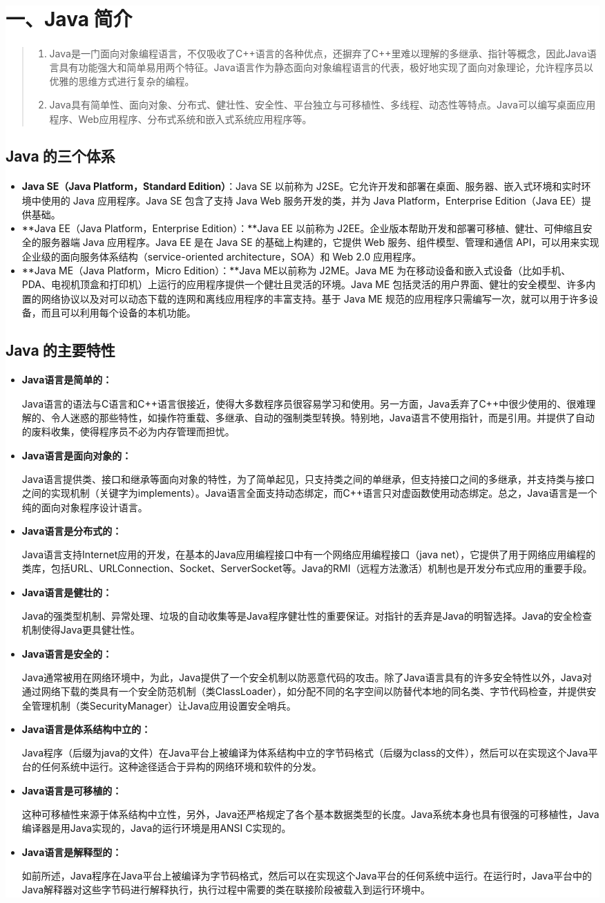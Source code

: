 # 一、Java 简介

> 1. Java是一门面向对象编程语言，不仅吸收了C++语言的各种优点，还摒弃了C++里难以理解的多继承、指针等概念，因此Java语言具有功能强大和简单易用两个特征。Java语言作为静态面向对象编程语言的代表，极好地实现了面向对象理论，允许程序员以优雅的思维方式进行复杂的编程。
>
> 2. Java具有简单性、面向对象、分布式、健壮性、安全性、平台独立与可移植性、多线程、动态性等特点。Java可以编写桌面应用程序、Web应用程序、分布式系统和嵌入式系统应用程序等。

## Java 的三个体系

- **Java SE（Java Platform，Standard Edition）**：Java SE 以前称为 J2SE。它允许开发和部署在桌面、服务器、嵌入式环境和实时环境中使用的 Java 应用程序。Java SE 包含了支持 Java Web 服务开发的类，并为 Java Platform，Enterprise Edition（Java EE）提供基础。
- **Java EE（Java Platform，Enterprise Edition）：**Java EE 以前称为 J2EE。企业版本帮助开发和部署可移植、健壮、可伸缩且安全的服务器端 Java 应用程序。Java EE 是在 Java SE 的基础上构建的，它提供 Web 服务、组件模型、管理和通信 API，可以用来实现企业级的面向服务体系结构（service-oriented architecture，SOA）和 Web 2.0 应用程序。
- **Java ME（Java Platform，Micro Edition）：**Java ME以前称为 J2ME。Java ME 为在移动设备和嵌入式设备（比如手机、PDA、电视机顶盒和打印机）上运行的应用程序提供一个健壮且灵活的环境。Java ME 包括灵活的用户界面、健壮的安全模型、许多内置的网络协议以及对可以动态下载的连网和离线应用程序的丰富支持。基于 Java ME 规范的应用程序只需编写一次，就可以用于许多设备，而且可以利用每个设备的本机功能。

## Java 的主要特性

- **Java语言是简单的：**

  Java语言的语法与C语言和C++语言很接近，使得大多数程序员很容易学习和使用。另一方面，Java丢弃了C++中很少使用的、很难理解的、令人迷惑的那些特性，如操作符重载、多继承、自动的强制类型转换。特别地，Java语言不使用指针，而是引用。并提供了自动的废料收集，使得程序员不必为内存管理而担忧。

- **Java语言是面向对象的：**

  Java语言提供类、接口和继承等面向对象的特性，为了简单起见，只支持类之间的单继承，但支持接口之间的多继承，并支持类与接口之间的实现机制（关键字为implements）。Java语言全面支持动态绑定，而C++语言只对虚函数使用动态绑定。总之，Java语言是一个纯的面向对象程序设计语言。

- **Java语言是分布式的：**

  Java语言支持Internet应用的开发，在基本的Java应用编程接口中有一个网络应用编程接口（java net），它提供了用于网络应用编程的类库，包括URL、URLConnection、Socket、ServerSocket等。Java的RMI（远程方法激活）机制也是开发分布式应用的重要手段。

- **Java语言是健壮的：**

  Java的强类型机制、异常处理、垃圾的自动收集等是Java程序健壮性的重要保证。对指针的丢弃是Java的明智选择。Java的安全检查机制使得Java更具健壮性。

- **Java语言是安全的：**

  Java通常被用在网络环境中，为此，Java提供了一个安全机制以防恶意代码的攻击。除了Java语言具有的许多安全特性以外，Java对通过网络下载的类具有一个安全防范机制（类ClassLoader），如分配不同的名字空间以防替代本地的同名类、字节代码检查，并提供安全管理机制（类SecurityManager）让Java应用设置安全哨兵。

- **Java语言是体系结构中立的：**

  Java程序（后缀为java的文件）在Java平台上被编译为体系结构中立的字节码格式（后缀为class的文件），然后可以在实现这个Java平台的任何系统中运行。这种途径适合于异构的网络环境和软件的分发。

- **Java语言是可移植的：**

  这种可移植性来源于体系结构中立性，另外，Java还严格规定了各个基本数据类型的长度。Java系统本身也具有很强的可移植性，Java编译器是用Java实现的，Java的运行环境是用ANSI C实现的。

- **Java语言是解释型的：**

  如前所述，Java程序在Java平台上被编译为字节码格式，然后可以在实现这个Java平台的任何系统中运行。在运行时，Java平台中的Java解释器对这些字节码进行解释执行，执行过程中需要的类在联接阶段被载入到运行环境中。
